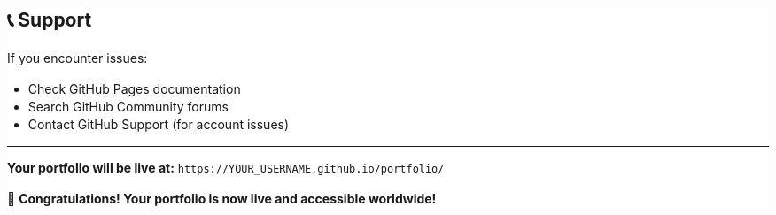 ## 📞 Support

If you encounter issues:
- Check GitHub Pages documentation
- Search GitHub Community forums
- Contact GitHub Support (for account issues)

---

**Your portfolio will be live at:** `https://YOUR_USERNAME.github.io/portfolio/`

🎉 **Congratulations! Your portfolio is now live and accessible worldwide!**
